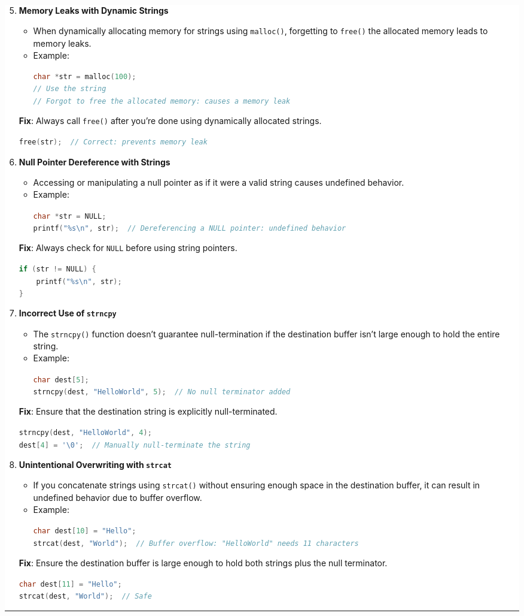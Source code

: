 5. **Memory Leaks with Dynamic Strings**
    - When dynamically allocating memory for strings using `malloc()`, forgetting to `free()` the allocated memory leads to memory leaks.
    - Example:
      ```c
      char *str = malloc(100);
      // Use the string
      // Forgot to free the allocated memory: causes a memory leak
      ```

   **Fix**: Always call `free()` after you’re done using dynamically allocated strings.
   ```c
   free(str);  // Correct: prevents memory leak
   ```

6. **Null Pointer Dereference with Strings**
    - Accessing or manipulating a null pointer as if it were a valid string causes undefined behavior.
    - Example:
      ```c
      char *str = NULL;
      printf("%s\n", str);  // Dereferencing a NULL pointer: undefined behavior
      ```

   **Fix**: Always check for `NULL` before using string pointers.
   ```c
   if (str != NULL) {
       printf("%s\n", str);
   }
   ```

7. **Incorrect Use of `strncpy`**
    - The `strncpy()` function doesn’t guarantee null-termination if the destination buffer isn’t large enough to hold the entire string.
    - Example:
      ```c
      char dest[5];
      strncpy(dest, "HelloWorld", 5);  // No null terminator added
      ```

   **Fix**: Ensure that the destination string is explicitly null-terminated.
   ```c
   strncpy(dest, "HelloWorld", 4);
   dest[4] = '\0';  // Manually null-terminate the string
   ```

8. **Unintentional Overwriting with `strcat`**
    - If you concatenate strings using `strcat()` without ensuring enough space in the destination buffer, it can result in undefined behavior due to buffer overflow.
    - Example:
      ```c
      char dest[10] = "Hello";
      strcat(dest, "World");  // Buffer overflow: "HelloWorld" needs 11 characters
      ```

   **Fix**: Ensure the destination buffer is large enough to hold both strings plus the null terminator.
   ```c
   char dest[11] = "Hello";
   strcat(dest, "World");  // Safe
   ```

---